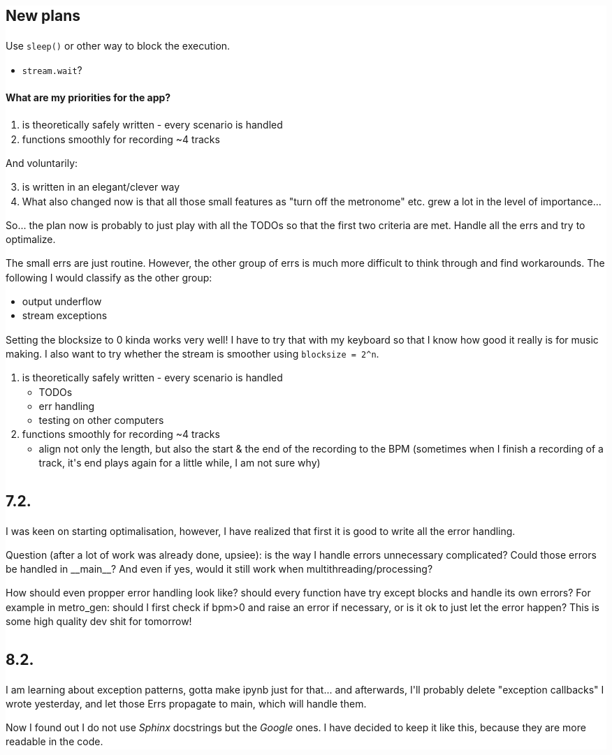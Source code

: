 ## New plans
Use `sleep()` or other way to block the execution. 
- `stream.wait`?

#### What are my priorities for the app?
1) is theoretically safely written - every scenario is handled
2) functions smoothly for recording ~4 tracks

And voluntarily:

3) is written in an elegant/clever way
4) What also changed now is that all those small features as "turn off the metronome" etc. grew a lot in the level of importance...

So... the plan now is probably to just play with all the TODOs so that the first two criteria are met. Handle all the errs and try to optimalize.

The small errs are just routine. However, the other group of errs is much more difficult to think through and find workarounds. The following I would classify as the other group:
- output underflow
- stream exceptions

Setting the blocksize to 0 kinda works very well! I have to try that with my keyboard so that I know how good it really is for music making. I also want to try whether the stream is smoother using `blocksize = 2^n`.

1) is theoretically safely written - every scenario is handled
    - TODOs
    - err handling
    - testing on other computers
2) functions smoothly for recording ~4 tracks
    - align not only the length, but also the start & the end of the recording to the BPM (sometimes when I finish a recording of a track, it's end plays again for a little while, I am not sure why)

## 7.2.
I was keen on starting optimalisation, however, I have realized that first it is good to write all the error handling.

Question (after a lot of work was already done, upsiee): is the way I handle errors unnecessary complicated? Could those errors be handled in \_\_main__? And even if yes, would it still work when multithreading/processing?

How should even propper error handling look like? should every function have try except blocks and handle its own errors? For example in metro_gen: should I first check if bpm>0 and raise an error if necessary, or is it ok to just let the error happen? This is some high quality dev shit for tomorrow!

## 8.2.
I am learning about exception patterns, gotta make ipynb just for that... and afterwards, I'll probably delete "exception callbacks" I wrote yesterday, and let those Errs propagate to main, which will handle them.

Now I found out I do not use *Sphinx* docstrings but the *Google* ones. I have decided to keep it like this, because they are more readable in the code.
